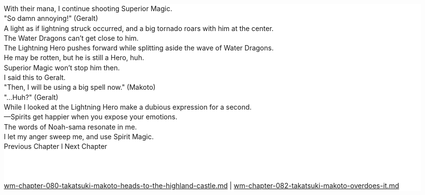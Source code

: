 With their mana, I continue shooting Superior Magic.<br/>
"So damn annoying!" (Geralt)<br/>
A light as if lightning struck occurred, and a big tornado roars with him at the center.<br/>
The Water Dragons can’t get close to him.<br/>
The Lightning Hero pushes forward while splitting aside the wave of Water Dragons.<br/>
He may be rotten, but he is still a Hero, huh.<br/>
Superior Magic won’t stop him then.<br/>
I said this to Geralt.<br/>
"Then, I will be using a big spell now." (Makoto)<br/>
"…Huh?" (Geralt)<br/>
While I looked at the Lightning Hero make a dubious expression for a second.<br/>
—Spirits get happier when you expose your emotions.<br/>
The words of Noah-sama resonate in me.<br/>
I let my anger sweep me, and use Spirit Magic.<br/>
Previous Chapter l Next Chapter<br/>
<br/>
<br/> <br/>
[wm-chapter-080-takatsuki-makoto-heads-to-the-highland-castle.md](./wm-chapter-080-takatsuki-makoto-heads-to-the-highland-castle.md) | [wm-chapter-082-takatsuki-makoto-overdoes-it.md](./wm-chapter-082-takatsuki-makoto-overdoes-it.md) <br/>
